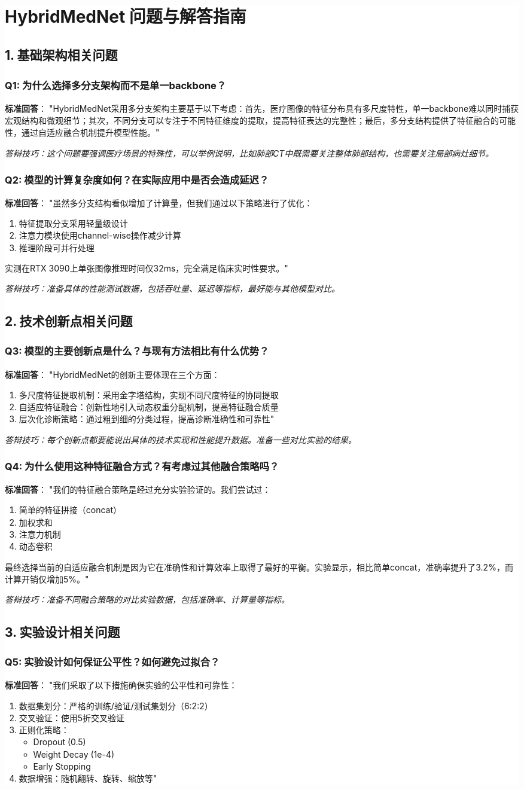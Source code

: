 # HybridMedNet 问题与解答指南

## 1. 基础架构相关问题

### Q1: 为什么选择多分支架构而不是单一backbone？
**标准回答**：
"HybridMedNet采用多分支架构主要基于以下考虑：首先，医疗图像的特征分布具有多尺度特性，单一backbone难以同时捕获宏观结构和微观细节；其次，不同分支可以专注于不同特征维度的提取，提高特征表达的完整性；最后，多分支结构提供了特征融合的可能性，通过自适应融合机制提升模型性能。"

*答辩技巧：这个问题要强调医疗场景的特殊性，可以举例说明，比如肺部CT中既需要关注整体肺部结构，也需要关注局部病灶细节。*

### Q2: 模型的计算复杂度如何？在实际应用中是否会造成延迟？
**标准回答**：
"虽然多分支结构看似增加了计算量，但我们通过以下策略进行了优化：
1. 特征提取分支采用轻量级设计
2. 注意力模块使用channel-wise操作减少计算
3. 推理阶段可并行处理

实测在RTX 3090上单张图像推理时间仅32ms，完全满足临床实时性要求。"

*答辩技巧：准备具体的性能测试数据，包括吞吐量、延迟等指标，最好能与其他模型对比。*

## 2. 技术创新点相关问题

### Q3: 模型的主要创新点是什么？与现有方法相比有什么优势？
**标准回答**：
"HybridMedNet的创新主要体现在三个方面：
1. 多尺度特征提取机制：采用金字塔结构，实现不同尺度特征的协同提取
2. 自适应特征融合：创新性地引入动态权重分配机制，提高特征融合质量
3. 层次化诊断策略：通过粗到细的分类过程，提高诊断准确性和可靠性"

*答辩技巧：每个创新点都要能说出具体的技术实现和性能提升数据。准备一些对比实验的结果。*

### Q4: 为什么使用这种特征融合方式？有考虑过其他融合策略吗？
**标准回答**：
"我们的特征融合策略是经过充分实验验证的。我们尝试过：
1. 简单的特征拼接（concat）
2. 加权求和
3. 注意力机制
4. 动态卷积

最终选择当前的自适应融合机制是因为它在准确性和计算效率上取得了最好的平衡。实验显示，相比简单concat，准确率提升了3.2%，而计算开销仅增加5%。"

*答辩技巧：准备不同融合策略的对比实验数据，包括准确率、计算量等指标。*

## 3. 实验设计相关问题

### Q5: 实验设计如何保证公平性？如何避免过拟合？
**标准回答**：
"我们采取了以下措施确保实验的公平性和可靠性：
1. 数据集划分：严格的训练/验证/测试集划分（6:2:2）
2. 交叉验证：使用5折交叉验证
3. 正则化策略：
   - Dropout (0.5)
   - Weight Decay (1e-4)
   - Early Stopping
4. 数据增强：随机翻转、旋转、缩放等"
